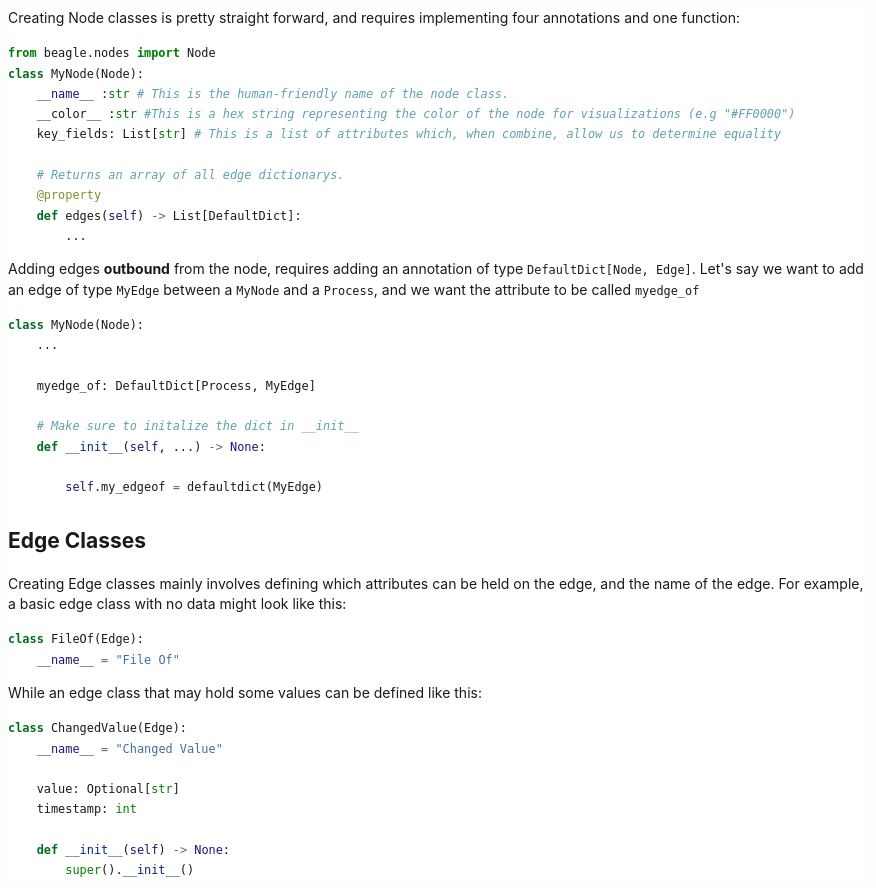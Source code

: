 Creating Node classes is pretty straight forward, and requires implementing four annotations and one function:

```python
from beagle.nodes import Node
class MyNode(Node):
    __name__ :str # This is the human-friendly name of the node class.
    __color__ :str #This is a hex string representing the color of the node for visualizations (e.g "#FF0000")
    key_fields: List[str] # This is a list of attributes which, when combine, allow us to determine equality

    # Returns an array of all edge dictionarys.
    @property
    def edges(self) -> List[DefaultDict]:
        ...
```

Adding edges **outbound** from the node, requires adding an annotation of type `DefaultDict[Node, Edge]`. Let's say we want to add an edge of type `MyEdge` between a `MyNode` and a `Process`, and we want the attribute to be called `myedge_of`

```python
class MyNode(Node):
    ...

    myedge_of: DefaultDict[Process, MyEdge]

    # Make sure to initalize the dict in __init__
    def __init__(self, ...) -> None:

        self.my_edgeof = defaultdict(MyEdge)
```

## Edge Classes

Creating Edge classes mainly involves defining which attributes can be held on the edge, and the name of the edge. For example, a basic edge class with no data might look like this:

```python
class FileOf(Edge):
    __name__ = "File Of"
```

While an edge class that may hold some values can be defined like this:

```python
class ChangedValue(Edge):
    __name__ = "Changed Value"

    value: Optional[str]
    timestamp: int

    def __init__(self) -> None:
        super().__init__()
```
